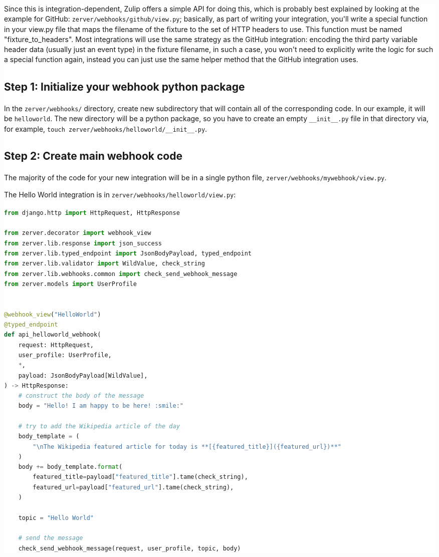 Since this is integration-dependent, Zulip offers a simple API for
doing this, which is probably best explained by looking at the example
for GitHub: `zerver/webhooks/github/view.py`; basically, as part of
writing your integration, you'll write a special function in your
view.py file that maps the filename of the fixture to the set of HTTP
headers to use. This function must be named "fixture_to_headers". Most
integrations will use the same strategy as the GitHub integration:
encoding the third party variable header data (usually just an event
type) in the fixture filename, in such a case, you won't need to
explicitly write the logic for such a special function again,
instead you can just use the same helper method that the GitHub
integration uses.

## Step 1: Initialize your webhook python package

In the `zerver/webhooks/` directory, create new subdirectory that will
contain all of the corresponding code. In our example, it will be
`helloworld`. The new directory will be a python package, so you have
to create an empty `__init__.py` file in that directory via, for
example, `touch zerver/webhooks/helloworld/__init__.py`.

## Step 2: Create main webhook code

The majority of the code for your new integration will be in a single
python file, `zerver/webhooks/mywebhook/view.py`.

The Hello World integration is in `zerver/webhooks/helloworld/view.py`:

```python
from django.http import HttpRequest, HttpResponse

from zerver.decorator import webhook_view
from zerver.lib.response import json_success
from zerver.lib.typed_endpoint import JsonBodyPayload, typed_endpoint
from zerver.lib.validator import WildValue, check_string
from zerver.lib.webhooks.common import check_send_webhook_message
from zerver.models import UserProfile


@webhook_view("HelloWorld")
@typed_endpoint
def api_helloworld_webhook(
    request: HttpRequest,
    user_profile: UserProfile,
    *,
    payload: JsonBodyPayload[WildValue],
) -> HttpResponse:
    # construct the body of the message
    body = "Hello! I am happy to be here! :smile:"

    # try to add the Wikipedia article of the day
    body_template = (
        "\nThe Wikipedia featured article for today is **[{featured_title}]({featured_url})**"
    )
    body += body_template.format(
        featured_title=payload["featured_title"].tame(check_string),
        featured_url=payload["featured_url"].tame(check_string),
    )

    topic = "Hello World"

    # send the message
    check_send_webhook_message(request, user_profile, topic, body)

```

[management-commands]: https://zulip.readthedocs.io/en/latest/production/management-commands.html
[integration-docs-guide]: https://zulip.readthedocs.io/en/latest/documentation/integrations.html